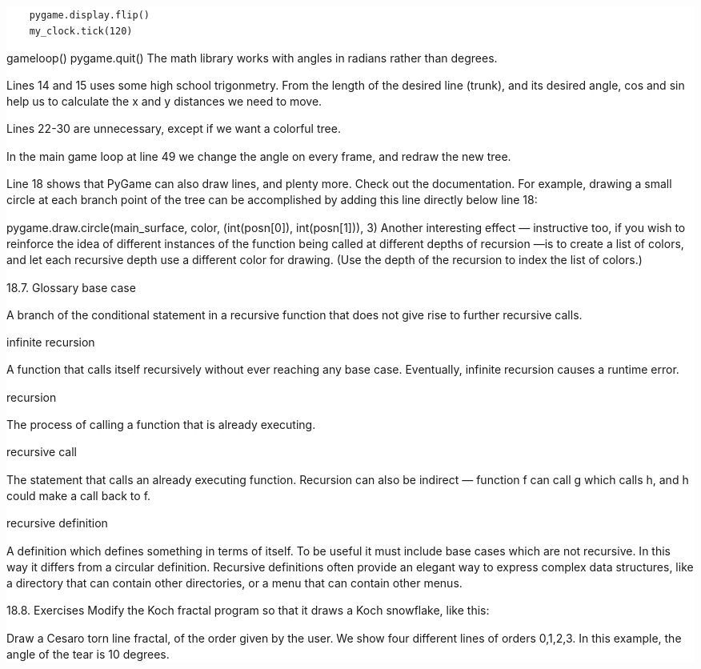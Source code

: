         pygame.display.flip()
        my_clock.tick(120)


gameloop()
pygame.quit()
The math library works with angles in radians rather than degrees.

Lines 14 and 15 uses some high school trigonmetry. From the length of the desired line (trunk), and its desired angle, cos and sin help us to calculate the x and y distances we need to move.

Lines 22-30 are unnecessary, except if we want a colorful tree.

In the main game loop at line 49 we change the angle on every frame, and redraw the new tree.

Line 18 shows that PyGame can also draw lines, and plenty more. Check out the documentation. For example, drawing a small circle at each branch point of the tree can be accomplished by adding this line directly below line 18:

pygame.draw.circle(main_surface, color, (int(posn[0]), int(posn[1])), 3)
Another interesting effect — instructive too, if you wish to reinforce the idea of different instances of the function being called at different depths of recursion —is to create a list of colors, and let each recursive depth use a different color for drawing. (Use the depth of the recursion to index the list of colors.)

18.7. Glossary
base case

A branch of the conditional statement in a recursive function that does not give rise to further recursive calls.

infinite recursion

A function that calls itself recursively without ever reaching any base case. Eventually, infinite recursion causes a runtime error.

recursion

The process of calling a function that is already executing.

recursive call

The statement that calls an already executing function. Recursion can also be indirect — function f can call g which calls h, and h could make a call back to f.

recursive definition

A definition which defines something in terms of itself. To be useful it must include base cases which are not recursive. In this way it differs from a circular definition. Recursive definitions often provide an elegant way to express complex data structures, like a directory that can contain other directories, or a menu that can contain other menus.

18.8. Exercises
Modify the Koch fractal program so that it draws a Koch snowflake, like this:



Draw a Cesaro torn line fractal, of the order given by the user. We show four different lines of orders 0,1,2,3. In this example, the angle of the tear is 10 degrees.

